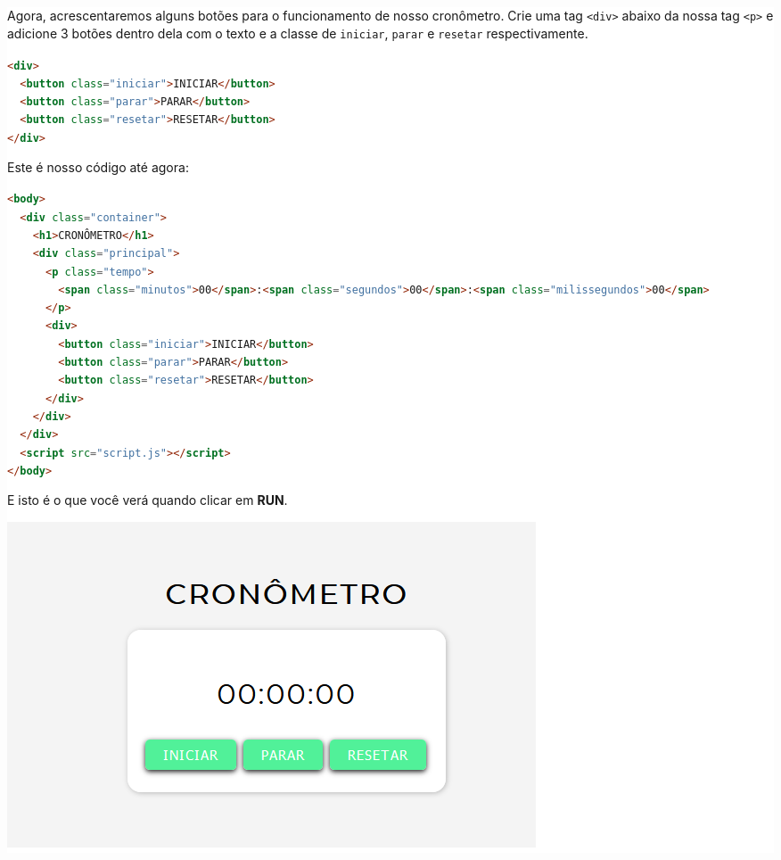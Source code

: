 Agora, acrescentaremos alguns botões para o funcionamento de nosso cronômetro. Crie uma tag `<div>` abaixo da nossa tag `<p>` e adicione 3 botões dentro dela com o texto e a classe de `iniciar`, `parar` e `resetar` respectivamente.

```html
<div>
  <button class="iniciar">INICIAR</button>
  <button class="parar">PARAR</button>
  <button class="resetar">RESETAR</button>
</div>
```


Este é nosso código até agora:

```html
<body>
  <div class="container">
    <h1>CRONÔMETRO</h1>
    <div class="principal">
      <p class="tempo">
        <span class="minutos">00</span>:<span class="segundos">00</span>:<span class="milissegundos">00</span>
      </p>
      <div>
        <button class="iniciar">INICIAR</button>
        <button class="parar">PARAR</button>
        <button class="resetar">RESETAR</button>
      </div>
    </div>
  </div>
  <script src="script.js"></script>
</body>
```


E isto é o que você verá quando clicar em **RUN**.

![Saída esperada após escriver todo o código html](img/2image.png)
